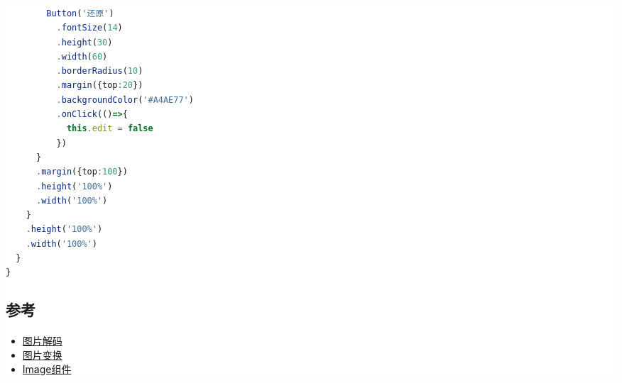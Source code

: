```ts
        Button('还原')
          .fontSize(14)
          .height(30)
          .width(60)
          .borderRadius(10)
          .margin({top:20})
          .backgroundColor('#A4AE77')
          .onClick(()=>{
            this.edit = false
          })
      }
      .margin({top:100})
      .height('100%')
      .width('100%')
    }
    .height('100%')
    .width('100%')
  }
}
```
## 参考
- [图片解码](../application-dev/media/image-decoding.md)
- [图片变换](../application-dev/media/image-transformation.md)
- [Image组件](../application-dev/reference/arkui-ts/ts-basic-components-image.md)
